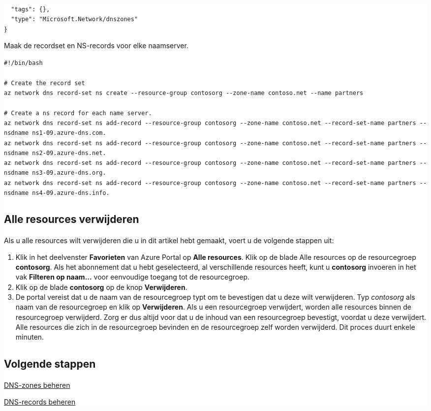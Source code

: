 ```
  "tags": {},
  "type": "Microsoft.Network/dnszones"
}
```

Maak de recordset en NS-records voor elke naamserver.

```azurecli
#!/bin/bash

# Create the record set
az network dns record-set ns create --resource-group contosorg --zone-name contoso.net --name partners

# Create a ns record for each name server.
az network dns record-set ns add-record --resource-group contosorg --zone-name contoso.net --record-set-name partners --nsdname ns1-09.azure-dns.com.
az network dns record-set ns add-record --resource-group contosorg --zone-name contoso.net --record-set-name partners --nsdname ns2-09.azure-dns.net.
az network dns record-set ns add-record --resource-group contosorg --zone-name contoso.net --record-set-name partners --nsdname ns3-09.azure-dns.org.
az network dns record-set ns add-record --resource-group contosorg --zone-name contoso.net --record-set-name partners --nsdname ns4-09.azure-dns.info.
```

## <a name="delete-all-resources"></a>Alle resources verwijderen

Als u alle resources wilt verwijderen die u in dit artikel hebt gemaakt, voert u de volgende stappen uit:

1. Klik in het deelvenster **Favorieten** van Azure Portal op **Alle resources**. Klik op de blade Alle resources op de resourcegroep **contosorg**. Als het abonnement dat u hebt geselecteerd, al verschillende resources heeft, kunt u **contosorg** invoeren in het vak **Filteren op naam...** voor eenvoudige toegang tot de resourcegroep.
1. Klik op de blade **contosorg** op de knop **Verwijderen**.
1. De portal vereist dat u de naam van de resourcegroep typt om te bevestigen dat u deze wilt verwijderen. Typ *contosorg* als naam van de resourcegroep en klik op **Verwijderen**. Als u een resourcegroep verwijdert, worden alle resources binnen de resourcegroep verwijderd. Zorg er dus altijd voor dat u de inhoud van een resourcegroep bevestigt, voordat u deze verwijdert. Alle resources die zich in de resourcegroep bevinden en de resourcegroep zelf worden verwijderd. Dit proces duurt enkele minuten.

## <a name="next-steps"></a>Volgende stappen

[DNS-zones beheren](dns-operations-dnszones.md)

[DNS-records beheren](dns-operations-recordsets.md)
